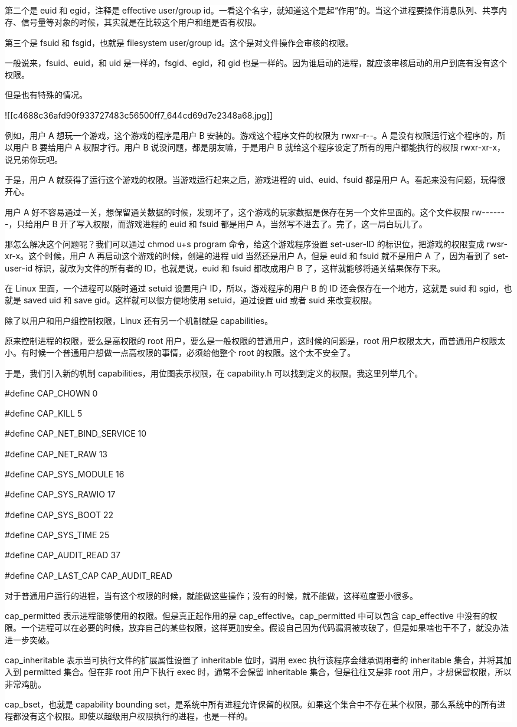 第二个是 euid 和 egid，注释是 effective user/group id。一看这个名字，就知道这个是起“作用”的。当这个进程要操作消息队列、共享内存、信号量等对象的时候，其实就是在比较这个用户和组是否有权限。

第三个是 fsuid 和 fsgid，也就是 filesystem user/group id。这个是对文件操作会审核的权限。

一般说来，fsuid、euid，和 uid 是一样的，fsgid、egid，和 gid 也是一样的。因为谁启动的进程，就应该审核启动的用户到底有没有这个权限。

但是也有特殊的情况。

![[c4688c36afd90f933727483c56500ff7_644cd69d7e2348a68.jpg]]

例如，用户 A 想玩一个游戏，这个游戏的程序是用户 B 安装的。游戏这个程序文件的权限为 rwxr–r--。A 是没有权限运行这个程序的，所以用户 B 要给用户 A 权限才行。用户 B 说没问题，都是朋友嘛，于是用户 B 就给这个程序设定了所有的用户都能执行的权限 rwxr-xr-x，说兄弟你玩吧。

于是，用户 A 就获得了运行这个游戏的权限。当游戏运行起来之后，游戏进程的 uid、euid、fsuid 都是用户 A。看起来没有问题，玩得很开心。

用户 A 好不容易通过一关，想保留通关数据的时候，发现坏了，这个游戏的玩家数据是保存在另一个文件里面的。这个文件权限 rw-------，只给用户 B 开了写入权限，而游戏进程的 euid 和 fsuid 都是用户 A，当然写不进去了。完了，这一局白玩儿了。

那怎么解决这个问题呢？我们可以通过 chmod u+s program 命令，给这个游戏程序设置 set-user-ID 的标识位，把游戏的权限变成 rwsr-xr-x。这个时候，用户 A 再启动这个游戏的时候，创建的进程 uid 当然还是用户 A，但是 euid 和 fsuid 就不是用户 A 了，因为看到了 set-user-id 标识，就改为文件的所有者的 ID，也就是说，euid 和 fsuid 都改成用户 B 了，这样就能够将通关结果保存下来。

在 Linux 里面，一个进程可以随时通过 setuid 设置用户 ID，所以，游戏程序的用户 B 的 ID 还会保存在一个地方，这就是 suid 和 sgid，也就是 saved uid 和 save gid。这样就可以很方便地使用 setuid，通过设置 uid 或者 suid 来改变权限。

除了以用户和用户组控制权限，Linux 还有另一个机制就是 capabilities。

原来控制进程的权限，要么是高权限的 root 用户，要么是一般权限的普通用户，这时候的问题是，root 用户权限太大，而普通用户权限太小。有时候一个普通用户想做一点高权限的事情，必须给他整个 root 的权限。这个太不安全了。

于是，我们引入新的机制 capabilities，用位图表示权限，在 capability.h 可以找到定义的权限。我这里列举几个。

#define CAP_CHOWN 0

#define CAP_KILL 5

#define CAP\_NET\_BIND_SERVICE 10

#define CAP\_NET\_RAW 13

#define CAP\_SYS\_MODULE 16

#define CAP\_SYS\_RAWIO 17

#define CAP\_SYS\_BOOT 22

#define CAP\_SYS\_TIME 25

#define CAP\_AUDIT\_READ 37

#define CAP\_LAST\_CAP CAP\_AUDIT\_READ

对于普通用户运行的进程，当有这个权限的时候，就能做这些操作；没有的时候，就不能做，这样粒度要小很多。

cap\_permitted 表示进程能够使用的权限。但是真正起作用的是 cap\_effective。cap\_permitted 中可以包含 cap\_effective 中没有的权限。一个进程可以在必要的时候，放弃自己的某些权限，这样更加安全。假设自己因为代码漏洞被攻破了，但是如果啥也干不了，就没办法进一步突破。

cap_inheritable 表示当可执行文件的扩展属性设置了 inheritable 位时，调用 exec 执行该程序会继承调用者的 inheritable 集合，并将其加入到 permitted 集合。但在非 root 用户下执行 exec 时，通常不会保留 inheritable 集合，但是往往又是非 root 用户，才想保留权限，所以非常鸡肋。

cap_bset，也就是 capability bounding set，是系统中所有进程允许保留的权限。如果这个集合中不存在某个权限，那么系统中的所有进程都没有这个权限。即使以超级用户权限执行的进程，也是一样的。
